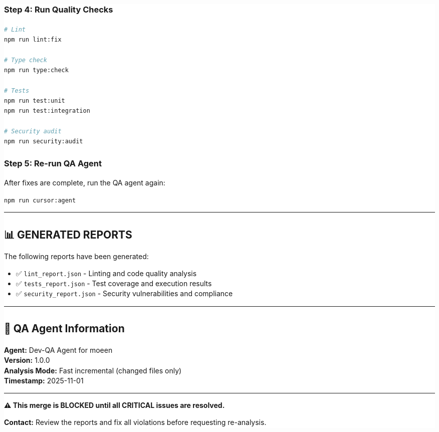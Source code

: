 ### Step 4: Run Quality Checks
```bash
# Lint
npm run lint:fix

# Type check
npm run type:check

# Tests
npm run test:unit
npm run test:integration

# Security audit
npm run security:audit
```

### Step 5: Re-run QA Agent
After fixes are complete, run the QA agent again:
```bash
npm run cursor:agent
```

---

## 📊 GENERATED REPORTS

The following reports have been generated:
- ✅ `lint_report.json` - Linting and code quality analysis
- ✅ `tests_report.json` - Test coverage and execution results
- ✅ `security_report.json` - Security vulnerabilities and compliance

---

## 🤖 QA Agent Information

**Agent:** Dev-QA Agent for moeen  
**Version:** 1.0.0  
**Analysis Mode:** Fast incremental (changed files only)  
**Timestamp:** 2025-11-01

---

**⚠️ This merge is BLOCKED until all CRITICAL issues are resolved.**

**Contact:** Review the reports and fix all violations before requesting re-analysis.
